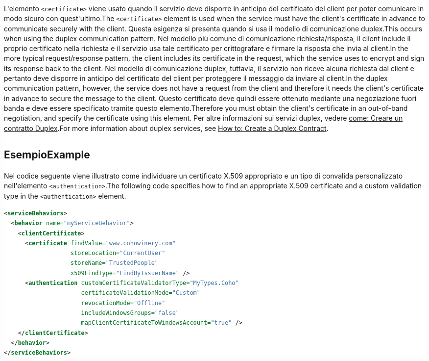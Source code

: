  <span data-ttu-id="f5c0d-161">L'elemento `<certificate>` viene usato quando il servizio deve disporre in anticipo del certificato del client per poter comunicare in modo sicuro con quest'ultimo.</span><span class="sxs-lookup"><span data-stu-id="f5c0d-161">The `<certificate>` element is used when the service must have the client's certificate in advance to communicate securely with the client.</span></span> <span data-ttu-id="f5c0d-162">Questa esigenza si presenta quando si usa il modello di comunicazione duplex.</span><span class="sxs-lookup"><span data-stu-id="f5c0d-162">This occurs when using the duplex communication pattern.</span></span> <span data-ttu-id="f5c0d-163">Nel modello più comune di comunicazione richiesta/risposta, il client include il proprio certificato nella richiesta e il servizio usa tale certificato per crittografare e firmare la risposta che invia al client.</span><span class="sxs-lookup"><span data-stu-id="f5c0d-163">In the more typical request/response pattern, the client includes its certificate in the request, which the service uses to encrypt and sign its response back to the client.</span></span> <span data-ttu-id="f5c0d-164">Nel modello di comunicazione duplex, tuttavia, il servizio non riceve alcuna richiesta dal client e pertanto deve disporre in anticipo del certificato del client per proteggere il messaggio da inviare al client.</span><span class="sxs-lookup"><span data-stu-id="f5c0d-164">In the duplex communication pattern, however, the service does not have a request from the client and therefore it needs the client's certificate in advance to secure the message to the client.</span></span> <span data-ttu-id="f5c0d-165">Questo certificato deve quindi essere ottenuto mediante una negoziazione fuori banda e deve essere specificato tramite questo elemento.</span><span class="sxs-lookup"><span data-stu-id="f5c0d-165">Therefore you must obtain the client's certificate in an out-of-band negotiation, and specify the certificate using this element.</span></span> <span data-ttu-id="f5c0d-166">Per altre informazioni sui servizi duplex, vedere [come: Creare un contratto Duplex](../../../../../docs/framework/wcf/feature-details/how-to-create-a-duplex-contract.md).</span><span class="sxs-lookup"><span data-stu-id="f5c0d-166">For more information about duplex services, see [How to: Create a Duplex Contract](../../../../../docs/framework/wcf/feature-details/how-to-create-a-duplex-contract.md).</span></span>  
  
## <a name="example"></a><span data-ttu-id="f5c0d-167">Esempio</span><span class="sxs-lookup"><span data-stu-id="f5c0d-167">Example</span></span>  
 <span data-ttu-id="f5c0d-168">Nel codice seguente viene illustrato come individuare un certificato X.509 appropriato e un tipo di convalida personalizzato nell'elemento `<authentication>`.</span><span class="sxs-lookup"><span data-stu-id="f5c0d-168">The following code specifies how to find an appropriate X.509 certificate and a custom validation type in the `<authentication>` element.</span></span>  
  
```xml  
<serviceBehaviors>
  <behavior name="myServiceBehavior">
    <clientCertificate>
      <certificate findValue="www.cohowinery.com"
                   storeLocation="CurrentUser"
                   storeName="TrustedPeople"
                   x509FindType="FindByIssuerName" />
      <authentication customCertificateValidatorType="MyTypes.Coho"
                      certificateValidationMode="Custom"
                      revocationMode="Offline"
                      includeWindowsGroups="false"
                      mapClientCertificateToWindowsAccount="true" />
    </clientCertificate>
  </behavior>
</serviceBehaviors>
```  
  